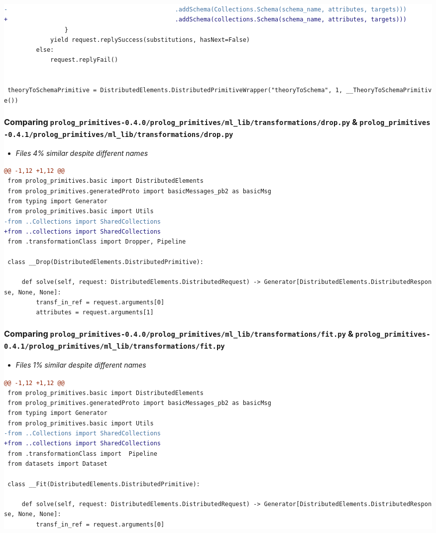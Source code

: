 ```diff
-                                               .addSchema(Collections.Schema(schema_name, attributes, targets))) 
+                                               .addSchema(collections.Schema(schema_name, attributes, targets))) 
                 }
             yield request.replySuccess(substitutions, hasNext=False)
         else:
             request.replyFail()
             
             
 theoryToSchemaPrimitive = DistributedElements.DistributedPrimitiveWrapper("theoryToSchema", 1, __TheoryToSchemaPrimitive())
```

### Comparing `prolog_primitives-0.4.0/prolog_primitives/ml_lib/transformations/drop.py` & `prolog_primitives-0.4.1/prolog_primitives/ml_lib/transformations/drop.py`

 * *Files 4% similar despite different names*

```diff
@@ -1,12 +1,12 @@
 from prolog_primitives.basic import DistributedElements
 from prolog_primitives.generatedProto import basicMessages_pb2 as basicMsg
 from typing import Generator
 from prolog_primitives.basic import Utils
-from ..Collections import SharedCollections
+from ..collections import SharedCollections
 from .transformationClass import Dropper, Pipeline
 
 class __Drop(DistributedElements.DistributedPrimitive):
     
     def solve(self, request: DistributedElements.DistributedRequest) -> Generator[DistributedElements.DistributedResponse, None, None]:
         transf_in_ref = request.arguments[0]
         attributes = request.arguments[1]
```

### Comparing `prolog_primitives-0.4.0/prolog_primitives/ml_lib/transformations/fit.py` & `prolog_primitives-0.4.1/prolog_primitives/ml_lib/transformations/fit.py`

 * *Files 1% similar despite different names*

```diff
@@ -1,12 +1,12 @@
 from prolog_primitives.basic import DistributedElements
 from prolog_primitives.generatedProto import basicMessages_pb2 as basicMsg
 from typing import Generator
 from prolog_primitives.basic import Utils
-from ..Collections import SharedCollections
+from ..collections import SharedCollections
 from .transformationClass import  Pipeline
 from datasets import Dataset
 
 class __Fit(DistributedElements.DistributedPrimitive):
     
     def solve(self, request: DistributedElements.DistributedRequest) -> Generator[DistributedElements.DistributedResponse, None, None]:
         transf_in_ref = request.arguments[0]
```
